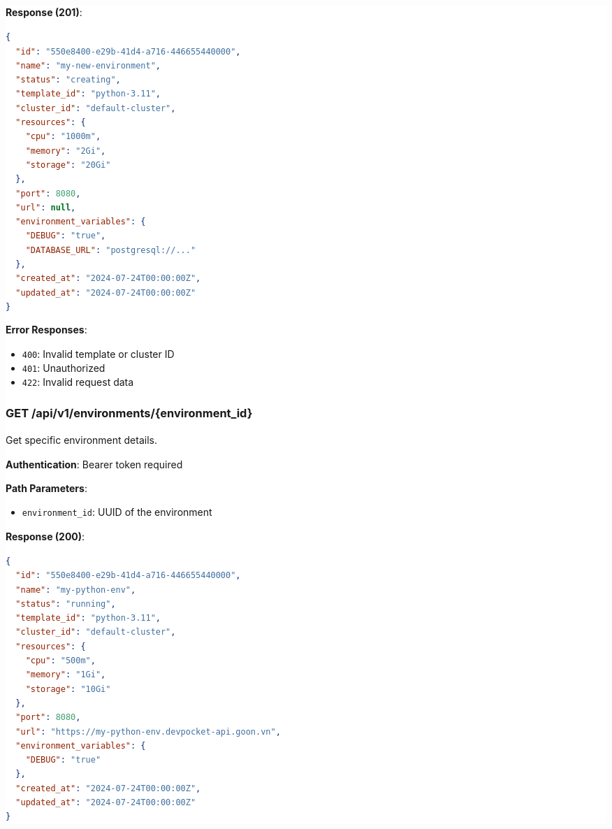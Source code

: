 ```json
```

**Response (201)**:
```json
{
  "id": "550e8400-e29b-41d4-a716-446655440000",
  "name": "my-new-environment",
  "status": "creating",
  "template_id": "python-3.11",
  "cluster_id": "default-cluster",
  "resources": {
    "cpu": "1000m",
    "memory": "2Gi",
    "storage": "20Gi"
  },
  "port": 8080,
  "url": null,
  "environment_variables": {
    "DEBUG": "true",
    "DATABASE_URL": "postgresql://..."
  },
  "created_at": "2024-07-24T00:00:00Z",
  "updated_at": "2024-07-24T00:00:00Z"
}
```

**Error Responses**:
- `400`: Invalid template or cluster ID
- `401`: Unauthorized
- `422`: Invalid request data

### GET /api/v1/environments/{environment_id}
Get specific environment details.

**Authentication**: Bearer token required

**Path Parameters**:
- `environment_id`: UUID of the environment

**Response (200)**:
```json
{
  "id": "550e8400-e29b-41d4-a716-446655440000",
  "name": "my-python-env",
  "status": "running",
  "template_id": "python-3.11",
  "cluster_id": "default-cluster",
  "resources": {
    "cpu": "500m",
    "memory": "1Gi",
    "storage": "10Gi"
  },
  "port": 8080,
  "url": "https://my-python-env.devpocket-api.goon.vn",
  "environment_variables": {
    "DEBUG": "true"
  },
  "created_at": "2024-07-24T00:00:00Z",
  "updated_at": "2024-07-24T00:00:00Z"
}
```
